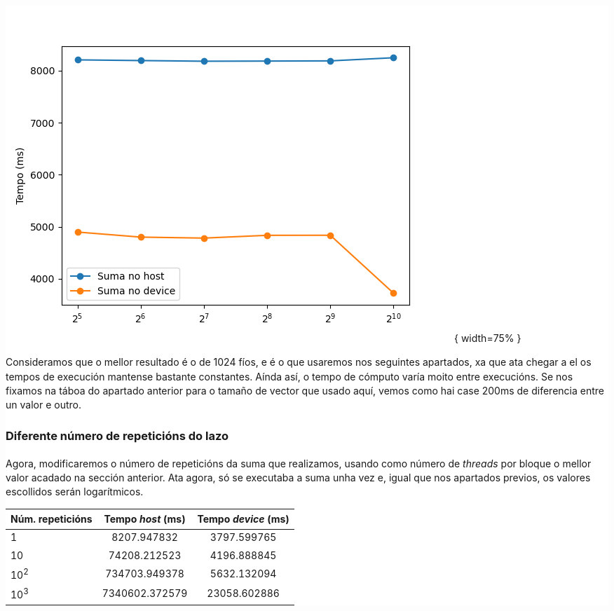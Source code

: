 ![Número de *threads* por bloque](./graphs/threads.png){ width=75% }

Consideramos que o mellor resultado é o de 1024 fíos, e é o que usaremos nos seguintes apartados, xa que ata chegar a el os tempos de execución mantense bastante constantes. Aínda así, o tempo de cómputo varía moito entre execucións. Se nos fixamos na táboa do apartado anterior para o tamaño de vector que usado aquí, vemos como hai case 200ms de diferencia entre un valor e outro.

### Diferente número de repeticións do lazo

Agora, modificaremos o número de repeticións da suma que realizamos, usando como número de *threads* por bloque o mellor valor acadado na sección anterior. Ata agora, só se executaba a suma unha vez e, igual que nos apartados previos, os valores escollidos serán logarítmicos.

| **Núm. repeticións** | **Tempo *host* (ms)** | **Tempo *device* (ms)** |
| :--- | :---: | :---: |
$1$ | 8207.947832 | 3797.599765
$10$ | 74208.212523 | 4196.888845
$10^2$ | 734703.949378 | 5632.132094
$10^3$ | 7340602.372579 | 23058.602886
